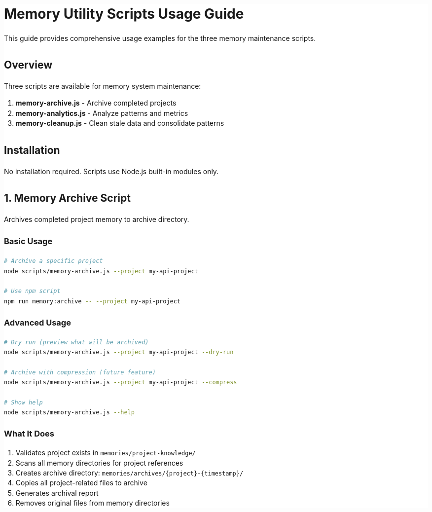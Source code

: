 # Memory Utility Scripts Usage Guide

This guide provides comprehensive usage examples for the three memory maintenance scripts.

## Overview

Three scripts are available for memory system maintenance:

1. **memory-archive.js** - Archive completed projects
2. **memory-analytics.js** - Analyze patterns and metrics
3. **memory-cleanup.js** - Clean stale data and consolidate patterns

## Installation

No installation required. Scripts use Node.js built-in modules only.

## 1. Memory Archive Script

Archives completed project memory to archive directory.

### Basic Usage

```bash
# Archive a specific project
node scripts/memory-archive.js --project my-api-project

# Use npm script
npm run memory:archive -- --project my-api-project
```

### Advanced Usage

```bash
# Dry run (preview what will be archived)
node scripts/memory-archive.js --project my-api-project --dry-run

# Archive with compression (future feature)
node scripts/memory-archive.js --project my-api-project --compress

# Show help
node scripts/memory-archive.js --help
```

### What It Does

1. Validates project exists in `memories/project-knowledge/`
2. Scans all memory directories for project references
3. Creates archive directory: `memories/archives/{project}-{timestamp}/`
4. Copies all project-related files to archive
5. Generates archival report
6. Removes original files from memory directories
